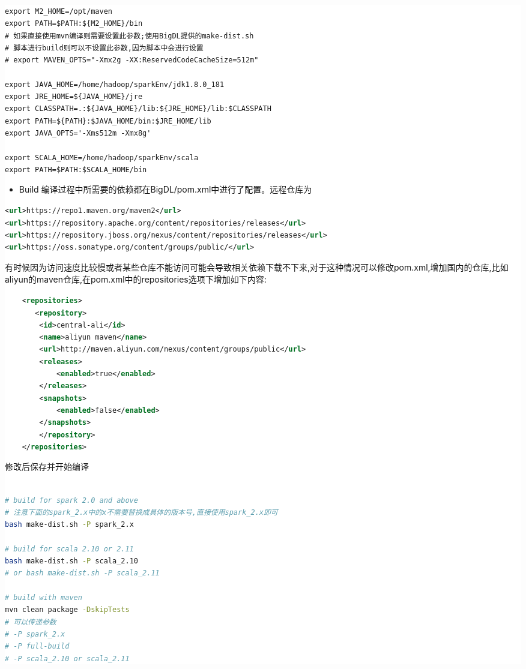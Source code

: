 ```shell
export M2_HOME=/opt/maven
export PATH=$PATH:${M2_HOME}/bin
# 如果直接使用mvn编译则需要设置此参数;使用BigDL提供的make-dist.sh
# 脚本进行build则可以不设置此参数,因为脚本中会进行设置
# export MAVEN_OPTS="-Xmx2g -XX:ReservedCodeCacheSize=512m"

export JAVA_HOME=/home/hadoop/sparkEnv/jdk1.8.0_181
export JRE_HOME=${JAVA_HOME}/jre
export CLASSPATH=.:${JAVA_HOME}/lib:${JRE_HOME}/lib:$CLASSPATH
export PATH=${PATH}:$JAVA_HOME/bin:$JRE_HOME/lib
export JAVA_OPTS='-Xms512m -Xmx8g'

export SCALA_HOME=/home/hadoop/sparkEnv/scala
export PATH=$PATH:$SCALA_HOME/bin
```

- Build
编译过程中所需要的依赖都在BigDL/pom.xml中进行了配置。远程仓库为

```xml
<url>https://repo1.maven.org/maven2</url>
<url>https://repository.apache.org/content/repositories/releases</url>
<url>https://repository.jboss.org/nexus/content/repositories/releases</url>
<url>https://oss.sonatype.org/content/groups/public/</url>
```

有时候因为访问速度比较慢或者某些仓库不能访问可能会导致相关依赖下载不下来,对于这种情况可以修改pom.xml,增加国内的仓库,比如aliyun的maven仓库,在pom.xml中的repositories选项下增加如下内容:

```xml
 	<repositories>
	   <repository>
	    <id>central-ali</id>
	    <name>aliyun maven</name>
	    <url>http://maven.aliyun.com/nexus/content/groups/public</url>
	    <releases>
		    <enabled>true</enabled>
	    </releases>
	    <snapshots>
		    <enabled>false</enabled>
	    </snapshots>
        </repository>
    </repositories>
```

修改后保存并开始编译

```bash

# build for spark 2.0 and above
# 注意下面的spark_2.x中的x不需要替换成具体的版本号,直接使用spark_2.x即可
bash make-dist.sh -P spark_2.x

# build for scala 2.10 or 2.11
bash make-dist.sh -P scala_2.10
# or bash make-dist.sh -P scala_2.11

# build with maven
mvn clean package -DskipTests
# 可以传递参数
# -P spark_2.x
# -P full-build 
# -P scala_2.10 or scala_2.11

```
